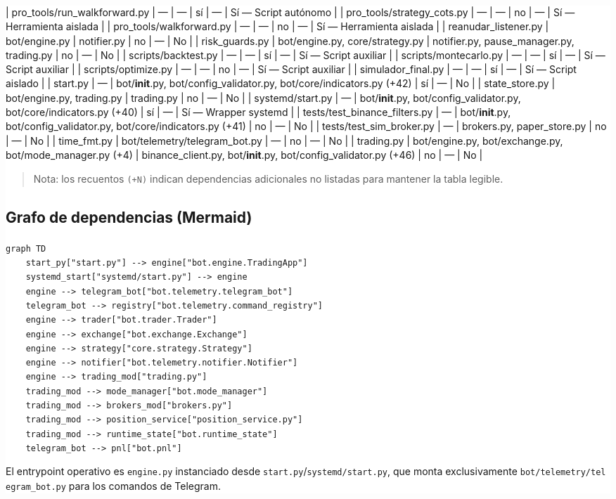 | pro_tools/run_walkforward.py | — | — | sí | — | Sí — Script autónomo |
| pro_tools/strategy_cots.py | — | — | no | — | Sí — Herramienta aislada |
| pro_tools/walkforward.py | — | — | no | — | Sí — Herramienta aislada |
| reanudar_listener.py | bot/engine.py | notifier.py | no | — | No |
| risk_guards.py | bot/engine.py, core/strategy.py | notifier.py, pause_manager.py, trading.py | no | — | No |
| scripts/backtest.py | — | — | sí | — | Sí — Script auxiliar |
| scripts/montecarlo.py | — | — | sí | — | Sí — Script auxiliar |
| scripts/optimize.py | — | — | no | — | Sí — Script auxiliar |
| simulador_final.py | — | — | sí | — | Sí — Script aislado |
| start.py | — | bot/__init__.py, bot/config_validator.py, bot/core/indicators.py (+42) | sí | — | No |
| state_store.py | bot/engine.py, trading.py | trading.py | no | — | No |
| systemd/start.py | — | bot/__init__.py, bot/config_validator.py, bot/core/indicators.py (+40) | sí | — | Sí — Wrapper systemd |
| tests/test_binance_filters.py | — | bot/__init__.py, bot/config_validator.py, bot/core/indicators.py (+41) | no | — | No |
| tests/test_sim_broker.py | — | brokers.py, paper_store.py | no | — | No |
| time_fmt.py | bot/telemetry/telegram_bot.py | — | no | — | No |
| trading.py | bot/engine.py, bot/exchange.py, bot/mode_manager.py (+4) | binance_client.py, bot/__init__.py, bot/config_validator.py (+46) | no | — | No |

> Nota: los recuentos `(+N)` indican dependencias adicionales no listadas para mantener la tabla legible.

## Grafo de dependencias (Mermaid)

```mermaid
graph TD
    start_py["start.py"] --> engine["bot.engine.TradingApp"]
    systemd_start["systemd/start.py"] --> engine
    engine --> telegram_bot["bot.telemetry.telegram_bot"]
    telegram_bot --> registry["bot.telemetry.command_registry"]
    engine --> trader["bot.trader.Trader"]
    engine --> exchange["bot.exchange.Exchange"]
    engine --> strategy["core.strategy.Strategy"]
    engine --> notifier["bot.telemetry.notifier.Notifier"]
    engine --> trading_mod["trading.py"]
    trading_mod --> mode_manager["bot.mode_manager"]
    trading_mod --> brokers_mod["brokers.py"]
    trading_mod --> position_service["position_service.py"]
    trading_mod --> runtime_state["bot.runtime_state"]
    telegram_bot --> pnl["bot.pnl"]
```

El entrypoint operativo es `engine.py` instanciado desde `start.py`/`systemd/start.py`, que monta exclusivamente `bot/telemetry/telegram_bot.py` para los comandos de Telegram.
